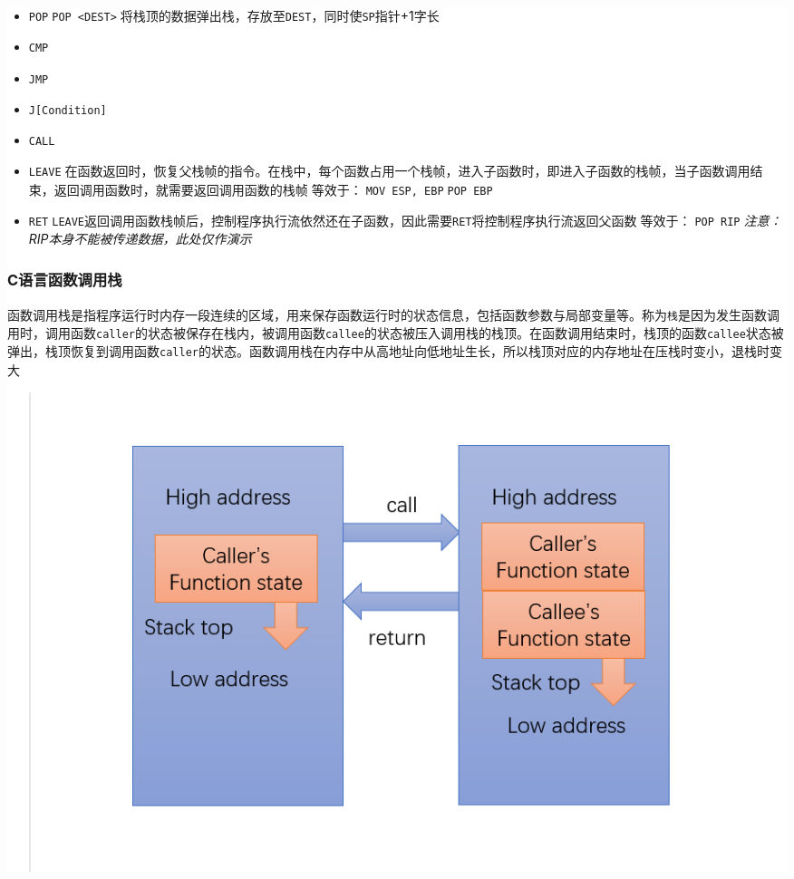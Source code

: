 - `POP`
  `POP <DEST>`
  将栈顶的数据弹出栈，存放至`DEST`，同时使`SP`指针+1字长

- `CMP`

- `JMP`

- `J[Condition]`

- `CALL`

- `LEAVE`
  在函数返回时，恢复父栈帧的指令。在栈中，每个函数占用一个栈帧，进入子函数时，即进入子函数的栈帧，当子函数调用结束，返回调用函数时，就需要返回调用函数的栈帧
  等效于：
  `MOV ESP, EBP`
  `POP EBP`

- `RET`
  `LEAVE`返回调用函数栈帧后，控制程序执行流依然还在子函数，因此需要`RET`将控制程序执行流返回父函数
  等效于：
  `POP RIP` *注意：RIP本身不能被传递数据，此处仅作演示*

### C语言函数调用栈

函数调用栈是指程序运行时内存一段连续的区域，用来保存函数运行时的状态信息，包括函数参数与局部变量等。称为`栈`是因为发生函数调用时，调用函数`caller`的状态被保存在栈内，被调用函数`callee`的状态被压入调用栈的栈顶。在函数调用结束时，栈顶的函数`callee`状态被弹出，栈顶恢复到调用函数`caller`的状态。函数调用栈在内存中从高地址向低地址生长，所以栈顶对应的内存地址在压栈时变小，退栈时变大

> <img src="./img/8.png">
